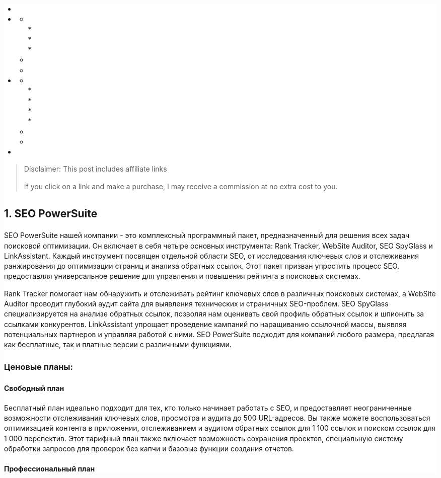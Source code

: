    * [](https://tools.techidaily.com/link-assistant/products/)
* [](https://tools.techidaily.com/link-assistant/products/)  
   * [](https://tools.techidaily.com/link-assistant/products/)  
         * [](https://tools.techidaily.com/link-assistant/products/)  
         * [](https://tools.techidaily.com/link-assistant/products/)  
         * [](https://tools.techidaily.com/link-assistant/products/)  
   * [](https://tools.techidaily.com/link-assistant/products/)  
   * [](https://tools.techidaily.com/link-assistant/products/)
* [](https://tools.techidaily.com/link-assistant/products/)  
   * [](https://tools.techidaily.com/link-assistant/products/)  
         * [](https://tools.techidaily.com/link-assistant/products/)  
         * [](https://tools.techidaily.com/link-assistant/products/)  
         * [](https://tools.techidaily.com/link-assistant/products/)  
         * [](https://tools.techidaily.com/link-assistant/products/)  
   * [](https://tools.techidaily.com/link-assistant/products/)  
   * [](https://tools.techidaily.com/link-assistant/products/)
* [](https://tools.techidaily.com/link-assistant/products/)

>  Disclaimer: This post includes affiliate links
>
>  If you click on a link and make a purchase, I may receive a commission at no extra cost to you.
>

## 1\. SEO PowerSuite

SEO PowerSuite нашей компании - это комплексный программный пакет, предназначенный для решения всех задач поисковой оптимизации. Он включает в себя четыре основных инструмента: Rank Tracker, WebSite Auditor, SEO SpyGlass и LinkAssistant. Каждый инструмент посвящен отдельной области SEO, от исследования ключевых слов и отслеживания ранжирования до оптимизации страниц и анализа обратных ссылок. Этот пакет призван упростить процесс SEO, предоставляя универсальное решение для управления и повышения рейтинга в поисковых системах.

Rank Tracker помогает нам обнаружить и отслеживать рейтинг ключевых слов в различных поисковых системах, а WebSite Auditor проводит глубокий аудит сайта для выявления технических и страничных SEO-проблем. SEO SpyGlass специализируется на анализе обратных ссылок, позволяя нам оценивать свой профиль обратных ссылок и шпионить за ссылками конкурентов. LinkAssistant упрощает проведение кампаний по наращиванию ссылочной массы, выявляя потенциальных партнеров и управляя работой с ними. SEO PowerSuite подходит для компаний любого размера, предлагая как бесплатные, так и платные версии с различными функциями.

### Ценовые планы:

#### Свободный план

Бесплатный план идеально подходит для тех, кто только начинает работать с SEO, и предоставляет неограниченные возможности отслеживания ключевых слов, просмотра и аудита до 500 URL-адресов. Вы также можете воспользоваться оптимизацией контента в приложении, отслеживанием и аудитом обратных ссылок для 1 100 ссылок и поиском ссылок для 1 000 перспектив. Этот тарифный план также включает возможность сохранения проектов, специальную систему обработки запросов для проверок без капчи и базовые функции создания отчетов.

#### Профессиональный план
